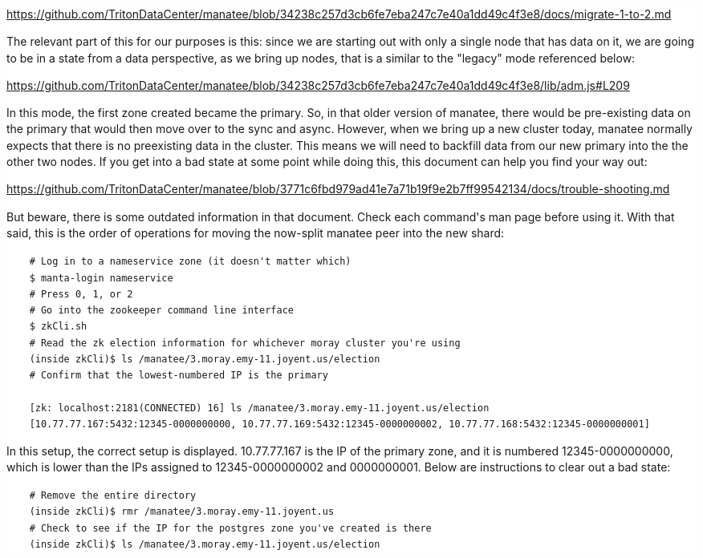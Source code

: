 https://github.com/TritonDataCenter/manatee/blob/34238c257d3cb6fe7eba247c7e40a1dd49c4f3e8/docs/migrate-1-to-2.md

The relevant part of this for our purposes is this: since we are starting out
with only a single node that has data on it, we are going to be in a state from
a data perspective, as we bring up nodes, that is a similar to the "legacy"
mode referenced below:

https://github.com/TritonDataCenter/manatee/blob/34238c257d3cb6fe7eba247c7e40a1dd49c4f3e8/lib/adm.js#L209

In this mode, the first zone created became the primary.  So, in that older
version of manatee, there would be pre-existing data on the primary that would
then move over to the sync and async.  However, when we bring up a new cluster
today, manatee normally expects that there is no preexisting data in the
cluster.  This means we will need to backfill data from our new primary into the
the other two nodes.  If you get into a bad state at some point while doing
this, this document can help you find your way out:                            
                                                                                
https://github.com/TritonDataCenter/manatee/blob/3771c6fbd979ad41e7a71b19f9e2b7ff99542134/docs/trouble-shooting.md

But beware, there is some outdated information in that document.  Check each
command's man page before using it.  With that said, this is the order of
operations for moving the now-split manatee peer into the new shard:

        # Log in to a nameservice zone (it doesn't matter which)
        $ manta-login nameservice
        # Press 0, 1, or 2
        # Go into the zookeeper command line interface
        $ zkCli.sh
        # Read the zk election information for whichever moray cluster you're using
        (inside zkCli)$ ls /manatee/3.moray.emy-11.joyent.us/election
        # Confirm that the lowest-numbered IP is the primary

        [zk: localhost:2181(CONNECTED) 16] ls /manatee/3.moray.emy-11.joyent.us/election
        [10.77.77.167:5432:12345-0000000000, 10.77.77.169:5432:12345-0000000002, 10.77.77.168:5432:12345-0000000001]

In this setup, the correct setup is displayed.  10.77.77.167 is the IP of the
primary zone, and it is numbered 12345-0000000000, which is lower than the IPs
assigned to 12345-0000000002 and 0000000001.  Below are instructions to clear
out a bad state:

        # Remove the entire directory
        (inside zkCli)$ rmr /manatee/3.moray.emy-11.joyent.us
        # Check to see if the IP for the postgres zone you've created is there
        (inside zkCli)$ ls /manatee/3.moray.emy-11.joyent.us/election
